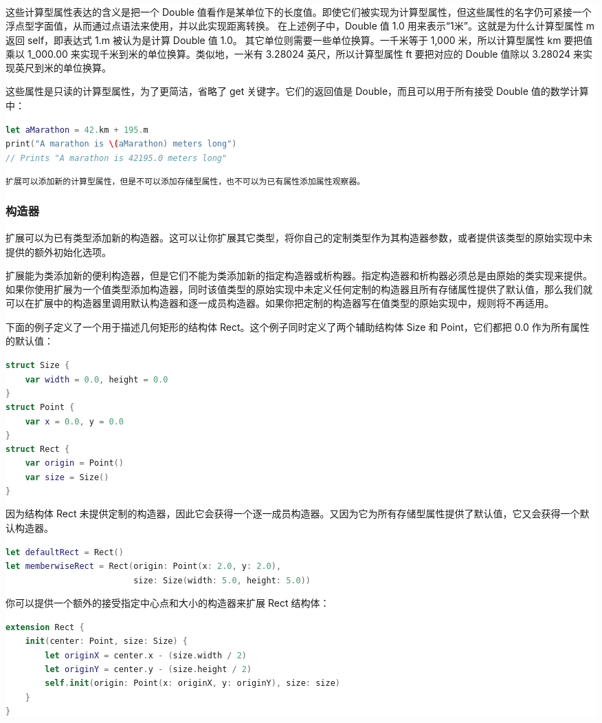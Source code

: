 ```Swift
```

这些计算型属性表达的含义是把一个 Double 值看作是某单位下的长度值。即使它们被实现为计算型属性，但这些属性的名字仍可紧接一个浮点型字面值，从而通过点语法来使用，并以此实现距离转换。
在上述例子中，Double 值 1.0 用来表示“1米”。这就是为什么计算型属性 m 返回 self，即表达式 1.m 被认为是计算 Double 值 1.0。
其它单位则需要一些单位换算。一千米等于 1,000 米，所以计算型属性 km 要把值乘以 1_000.00 来实现千米到米的单位换算。类似地，一米有 3.28024 英尺，所以计算型属性 ft 要把对应的 Double 值除以 3.28024 来实现英尺到米的单位换算。

这些属性是只读的计算型属性，为了更简洁，省略了 get 关键字。它们的返回值是 Double，而且可以用于所有接受 Double 值的数学计算中：

```Swift
let aMarathon = 42.km + 195.m
print("A marathon is \(aMarathon) meters long")
// Prints "A marathon is 42195.0 meters long"
```

	扩展可以添加新的计算型属性，但是不可以添加存储型属性，也不可以为已有属性添加属性观察器。


### 构造器
扩展可以为已有类型添加新的构造器。这可以让你扩展其它类型，将你自己的定制类型作为其构造器参数，或者提供该类型的原始实现中未提供的额外初始化选项。

扩展能为类添加新的便利构造器，但是它们不能为类添加新的指定构造器或析构器。指定构造器和析构器必须总是由原始的类实现来提供。
	如果你使用扩展为一个值类型添加构造器，同时该值类型的原始实现中未定义任何定制的构造器且所有存储属性提供了默认值，那么我们就可以在扩展中的构造器里调用默认构造器和逐一成员构造器。如果你把定制的构造器写在值类型的原始实现中，规则将不再适用。

下面的例子定义了一个用于描述几何矩形的结构体 Rect。这个例子同时定义了两个辅助结构体 Size 和 Point，它们都把 0.0 作为所有属性的默认值：

```Swift
struct Size {
    var width = 0.0, height = 0.0
}
struct Point {
    var x = 0.0, y = 0.0
}
struct Rect {
    var origin = Point()
    var size = Size()
}
```

因为结构体 Rect 未提供定制的构造器，因此它会获得一个逐一成员构造器。又因为它为所有存储型属性提供了默认值，它又会获得一个默认构造器。

```Swift
let defaultRect = Rect()
let memberwiseRect = Rect(origin: Point(x: 2.0, y: 2.0),
                          size: Size(width: 5.0, height: 5.0))
```

你可以提供一个额外的接受指定中心点和大小的构造器来扩展 Rect 结构体：

```Swift
extension Rect {
    init(center: Point, size: Size) {
        let originX = center.x - (size.width / 2)
        let originY = center.y - (size.height / 2)
        self.init(origin: Point(x: originX, y: originY), size: size)
    }
}
```
